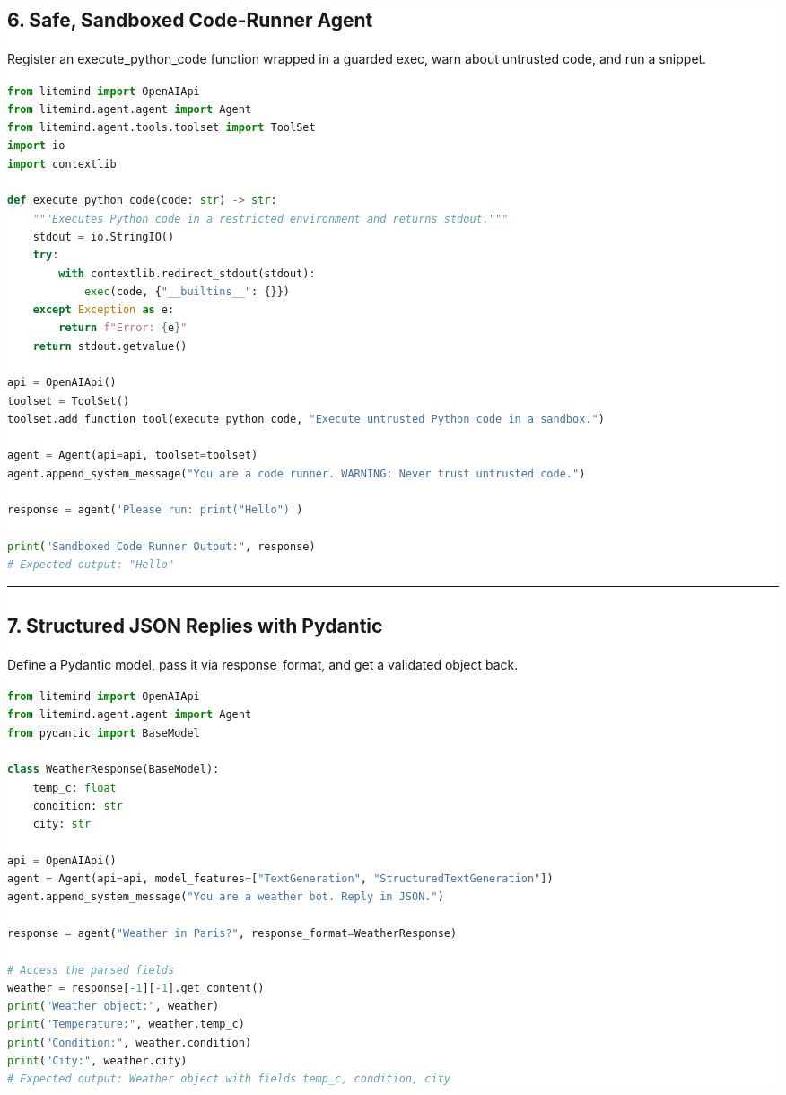 
## 6. Safe, Sandboxed Code-Runner Agent

Register an execute_python_code function wrapped in a guarded exec, warn about untrusted code, and run a snippet.

```python
from litemind import OpenAIApi
from litemind.agent.agent import Agent
from litemind.agent.tools.toolset import ToolSet
import io
import contextlib

def execute_python_code(code: str) -> str:
    """Executes Python code in a restricted environment and returns stdout."""
    stdout = io.StringIO()
    try:
        with contextlib.redirect_stdout(stdout):
            exec(code, {"__builtins__": {}})
    except Exception as e:
        return f"Error: {e}"
    return stdout.getvalue()

api = OpenAIApi()
toolset = ToolSet()
toolset.add_function_tool(execute_python_code, "Execute untrusted Python code in a sandbox.")

agent = Agent(api=api, toolset=toolset)
agent.append_system_message("You are a code runner. WARNING: Never trust untrusted code.")

response = agent('Please run: print("Hello")')

print("Sandboxed Code Runner Output:", response)
# Expected output: "Hello"
```

---

## 7. Structured JSON Replies with Pydantic

Define a Pydantic model, pass it via response_format, and get a validated object back.

```python
from litemind import OpenAIApi
from litemind.agent.agent import Agent
from pydantic import BaseModel

class WeatherResponse(BaseModel):
    temp_c: float
    condition: str
    city: str

api = OpenAIApi()
agent = Agent(api=api, model_features=["TextGeneration", "StructuredTextGeneration"])
agent.append_system_message("You are a weather bot. Reply in JSON.")

response = agent("Weather in Paris?", response_format=WeatherResponse)

# Access the parsed fields
weather = response[-1][-1].get_content()
print("Weather object:", weather)
print("Temperature:", weather.temp_c)
print("Condition:", weather.condition)
print("City:", weather.city)
# Expected output: Weather object with fields temp_c, condition, city
```